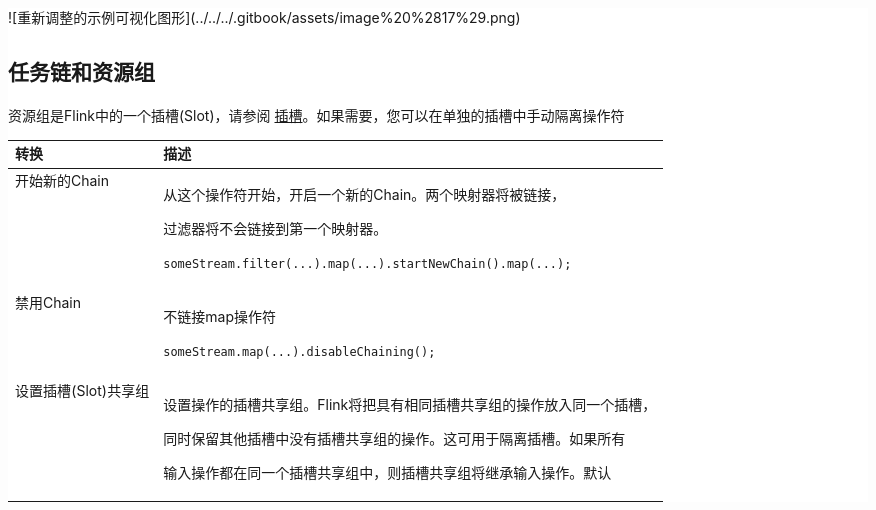 </table>![&#x91CD;&#x65B0;&#x8C03;&#x6574;&#x7684;&#x793A;&#x4F8B;&#x53EF;&#x89C6;&#x5316;&#x56FE;&#x5F62;](../../../.gitbook/assets/image%20%2817%29.png)

## 任务链和资源组 <a id="task-chaining-and-resource-groups"></a>

资源组是Flink中的一个插槽\(Slot\)，请参阅 [插槽](https://ci.apache.org/projects/flink/flink-docs-master/ops/config.html#configuring-taskmanager-processing-slots)。如果需要，您可以在单独的插槽中手动隔离操作符

<table>
  <thead>
    <tr>
      <th style="text-align:left">&#x8F6C;&#x6362;</th>
      <th style="text-align:left">&#x63CF;&#x8FF0;</th>
    </tr>
  </thead>
  <tbody>
    <tr>
      <td style="text-align:left">&#x5F00;&#x59CB;&#x65B0;&#x7684;Chain</td>
      <td style="text-align:left">
        <p>&#x4ECE;&#x8FD9;&#x4E2A;&#x64CD;&#x4F5C;&#x7B26;&#x5F00;&#x59CB;&#xFF0C;&#x5F00;&#x542F;&#x4E00;&#x4E2A;&#x65B0;&#x7684;Chain&#x3002;&#x4E24;&#x4E2A;&#x6620;&#x5C04;&#x5668;&#x5C06;&#x88AB;&#x94FE;&#x63A5;&#xFF0C;</p>
        <p>&#x8FC7;&#x6EE4;&#x5668;&#x5C06;&#x4E0D;&#x4F1A;&#x94FE;&#x63A5;&#x5230;&#x7B2C;&#x4E00;&#x4E2A;&#x6620;&#x5C04;&#x5668;&#x3002;</p>
        <p><code>someStream.filter(...).map(...).startNewChain().map(...);</code>
        </p>
      </td>
    </tr>
    <tr>
      <td style="text-align:left">&#x7981;&#x7528;Chain</td>
      <td style="text-align:left">
        <p>&#x4E0D;&#x94FE;&#x63A5;map&#x64CD;&#x4F5C;&#x7B26;</p>
        <p><code>someStream.map(...).disableChaining();</code>
        </p>
      </td>
    </tr>
    <tr>
      <td style="text-align:left">&#x8BBE;&#x7F6E;&#x63D2;&#x69FD;(Slot)&#x5171;&#x4EAB;&#x7EC4;</td>
      <td
      style="text-align:left">
        <p>&#x8BBE;&#x7F6E;&#x64CD;&#x4F5C;&#x7684;&#x63D2;&#x69FD;&#x5171;&#x4EAB;&#x7EC4;&#x3002;Flink&#x5C06;&#x628A;&#x5177;&#x6709;&#x76F8;&#x540C;&#x63D2;&#x69FD;&#x5171;&#x4EAB;&#x7EC4;&#x7684;&#x64CD;&#x4F5C;&#x653E;&#x5165;&#x540C;&#x4E00;&#x4E2A;&#x63D2;&#x69FD;&#xFF0C;</p>
        <p>&#x540C;&#x65F6;&#x4FDD;&#x7559;&#x5176;&#x4ED6;&#x63D2;&#x69FD;&#x4E2D;&#x6CA1;&#x6709;&#x63D2;&#x69FD;&#x5171;&#x4EAB;&#x7EC4;&#x7684;&#x64CD;&#x4F5C;&#x3002;&#x8FD9;&#x53EF;&#x7528;&#x4E8E;&#x9694;&#x79BB;&#x63D2;&#x69FD;&#x3002;&#x5982;&#x679C;&#x6240;&#x6709;</p>
        <p>&#x8F93;&#x5165;&#x64CD;&#x4F5C;&#x90FD;&#x5728;&#x540C;&#x4E00;&#x4E2A;&#x63D2;&#x69FD;&#x5171;&#x4EAB;&#x7EC4;&#x4E2D;&#xFF0C;&#x5219;&#x63D2;&#x69FD;&#x5171;&#x4EAB;&#x7EC4;&#x5C06;&#x7EE7;&#x627F;&#x8F93;&#x5165;&#x64CD;&#x4F5C;&#x3002;&#x9ED8;&#x8BA4;</p>